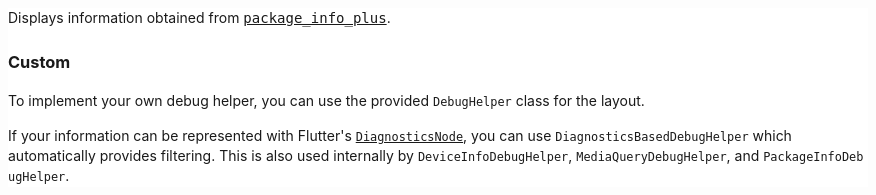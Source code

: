 Displays information obtained from [<kbd>package_info_plus</kbd>](https://pub.dev/packages/package_info_plus).



### Custom

To implement your own debug helper, you can use the provided `DebugHelper` class for the layout.

If your information can be represented with Flutter's [`DiagnosticsNode`](https://api.flutter.dev/flutter/foundation/DiagnosticsNode-class.html), you can use `DiagnosticsBasedDebugHelper` which automatically provides filtering.
This is also used internally by `DeviceInfoDebugHelper`, `MediaQueryDebugHelper`, and `PackageInfoDebugHelper`.
